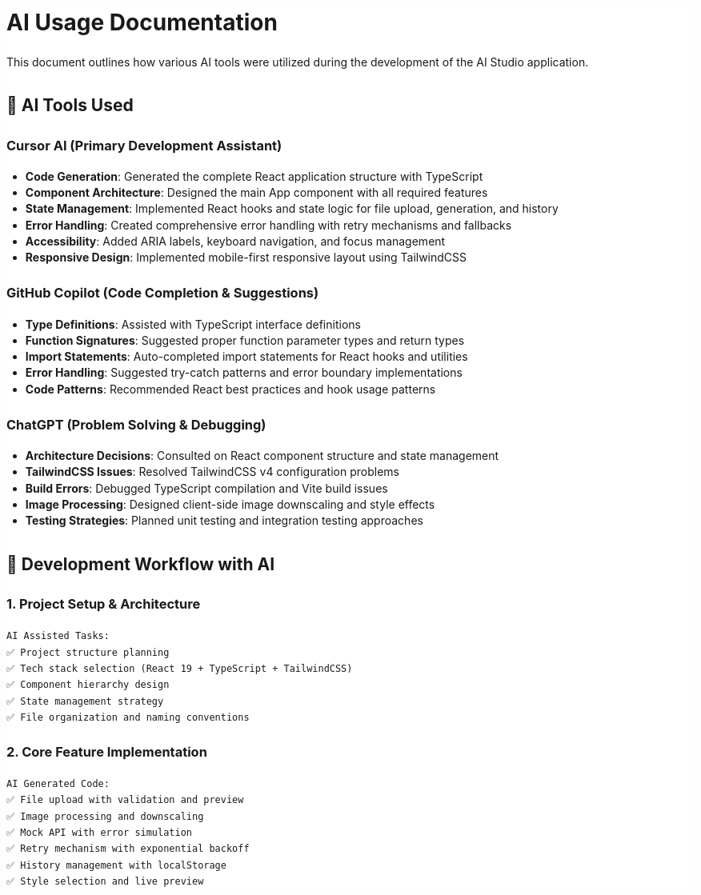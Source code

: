 # AI Usage Documentation

This document outlines how various AI tools were utilized during the development of the AI Studio application.

## 🤖 AI Tools Used

### **Cursor AI (Primary Development Assistant)**
- **Code Generation**: Generated the complete React application structure with TypeScript
- **Component Architecture**: Designed the main App component with all required features
- **State Management**: Implemented React hooks and state logic for file upload, generation, and history
- **Error Handling**: Created comprehensive error handling with retry mechanisms and fallbacks
- **Accessibility**: Added ARIA labels, keyboard navigation, and focus management
- **Responsive Design**: Implemented mobile-first responsive layout using TailwindCSS

### **GitHub Copilot (Code Completion & Suggestions)**
- **Type Definitions**: Assisted with TypeScript interface definitions
- **Function Signatures**: Suggested proper function parameter types and return types
- **Import Statements**: Auto-completed import statements for React hooks and utilities
- **Error Handling**: Suggested try-catch patterns and error boundary implementations
- **Code Patterns**: Recommended React best practices and hook usage patterns

### **ChatGPT (Problem Solving & Debugging)**
- **Architecture Decisions**: Consulted on React component structure and state management
- **TailwindCSS Issues**: Resolved TailwindCSS v4 configuration problems
- **Build Errors**: Debugged TypeScript compilation and Vite build issues
- **Image Processing**: Designed client-side image downscaling and style effects
- **Testing Strategies**: Planned unit testing and integration testing approaches

## 🚀 Development Workflow with AI

### **1. Project Setup & Architecture**
```
AI Assisted Tasks:
✅ Project structure planning
✅ Tech stack selection (React 19 + TypeScript + TailwindCSS)
✅ Component hierarchy design
✅ State management strategy
✅ File organization and naming conventions
```

### **2. Core Feature Implementation**
```
AI Generated Code:
✅ File upload with validation and preview
✅ Image processing and downscaling
✅ Mock API with error simulation
✅ Retry mechanism with exponential backoff
✅ History management with localStorage
✅ Style selection and live preview
```
